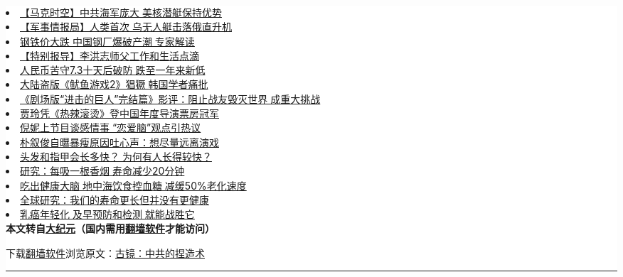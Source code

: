 <li><a href="https://github.com/1992513/djy/blob/master/gb/25/1/4/n14405831.md#1">【马克时空】中共海军庞大 美核潜艇保持优势</a></li>
<li><a href="https://github.com/1992513/djy/blob/master/gb/25/1/5/n14406768.md#1">【军事情报局】人类首次 乌无人艇击落俄直升机</a></li>
<li><a href="https://github.com/1992513/djy/blob/master/gb/25/1/4/n14405897.md#1">钢铁价大跌 中国钢厂爆破产潮 专家解读</a></li>
<li><a href="https://github.com/1992513/djy/blob/master/gb/25/1/3/n14405590.md#1">【特别报导】李洪志师父工作和生活点滴</a></li>
<li><a href="https://github.com/1992513/djy/blob/master/gb/25/1/3/n14405603.md#1">人民币苦守7.3十天后破防 跌至一年来新低</a></li>
<li><a href="https://github.com/1992513/djy/blob/master/gb/25/1/3/n14405615.md#1">大陆盗版《鱿鱼游戏2》猖獗 韩国学者痛批</a></li>
<li><a href="https://github.com/1992513/djy/blob/master/gb/25/1/3/n14405437.md#1">《剧场版“进击的巨人”完结篇》影评：阻止战友毁灭世界 成重大挑战</a></li>
<li><a href="https://github.com/1992513/djy/blob/master/gb/25/1/3/n14405559.md#1">贾玲凭《热辣滚烫》登中国年度导演票房冠军</a></li>
<li><a href="https://github.com/1992513/djy/blob/master/gb/25/1/3/n14405587.md#1">倪妮上节目谈感情事 “恋爱脑”观点引热议</a></li>
<li><a href="https://github.com/1992513/djy/blob/master/gb/25/1/4/n14406258.md#1">朴叙俊自曝暴瘦原因吐心声：想尽量远离演戏</a></li>
<li><a href="https://github.com/1992513/djy/blob/master/gb/25/1/5/n14406564.md#1">头发和指甲会长多快？ 为何有人长得较快？</a></li>
<li><a href="https://github.com/1992513/djy/blob/master/gb/25/1/4/n14405767.md#1">研究：每吸一根香烟 寿命减少20分钟</a></li>
<li><a href="https://github.com/1992513/djy/blob/master/gb/25/1/4/n14406034.md#1">吃出健康大脑 地中海饮食控血糖 减缓50%老化速度</a></li>
<li><a href="https://github.com/1992513/djy/blob/master/gb/24/12/31/n14402797.md#1">全球研究：我们的寿命更长但并没有更健康</a></li>
<li><a href="https://github.com/1992513/djy/blob/master/gb/25/1/3/n14404882.md#1">乳癌年轻化 及早预防和检测 就能战胜它</a></li>
<strong>本文转自<a href="https://www.epochtimes.com">大纪元</a>（国内需用<a href="https://github.com/1992513/www/blob/master/README.md#8">翻墙软件</a>才能访问）</strong><p>下载<a href="https://github.com/1992513/www/blob/master/README.md#8">翻墙软件</a>浏览原文：<a href="https://www.epochtimes.com/gb/13/9/10/n3960507.htm">古镜：中共的捏造术</a></p><hr>